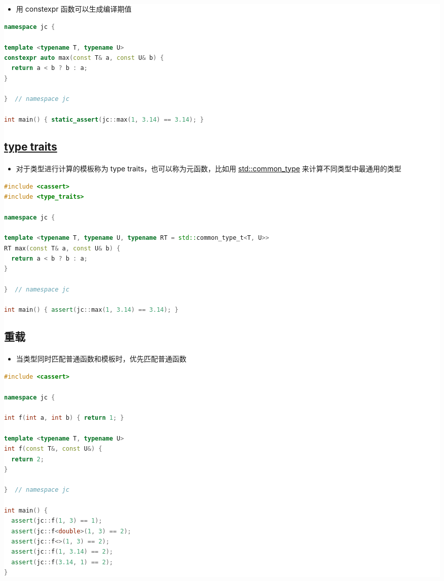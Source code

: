 * 用 constexpr 函数可以生成编译期值

```cpp
namespace jc {

template <typename T, typename U>
constexpr auto max(const T& a, const U& b) {
  return a < b ? b : a;
}

}  // namespace jc

int main() { static_assert(jc::max(1, 3.14) == 3.14); }
```

## [type traits](https://en.cppreference.com/w/cpp/header/type_traits)

* 对于类型进行计算的模板称为 type traits，也可以称为元函数，比如用 [std::common_type](https://en.cppreference.com/w/cpp/types/common_type) 来计算不同类型中最通用的类型

```cpp
#include <cassert>
#include <type_traits>

namespace jc {

template <typename T, typename U, typename RT = std::common_type_t<T, U>>
RT max(const T& a, const U& b) {
  return a < b ? b : a;
}

}  // namespace jc

int main() { assert(jc::max(1, 3.14) == 3.14); }
```

## 重载

* 当类型同时匹配普通函数和模板时，优先匹配普通函数

```cpp
#include <cassert>

namespace jc {

int f(int a, int b) { return 1; }

template <typename T, typename U>
int f(const T&, const U&) {
  return 2;
}

}  // namespace jc

int main() {
  assert(jc::f(1, 3) == 1);
  assert(jc::f<double>(1, 3) == 2);
  assert(jc::f<>(1, 3) == 2);
  assert(jc::f(1, 3.14) == 2);
  assert(jc::f(3.14, 1) == 2);
}
```
